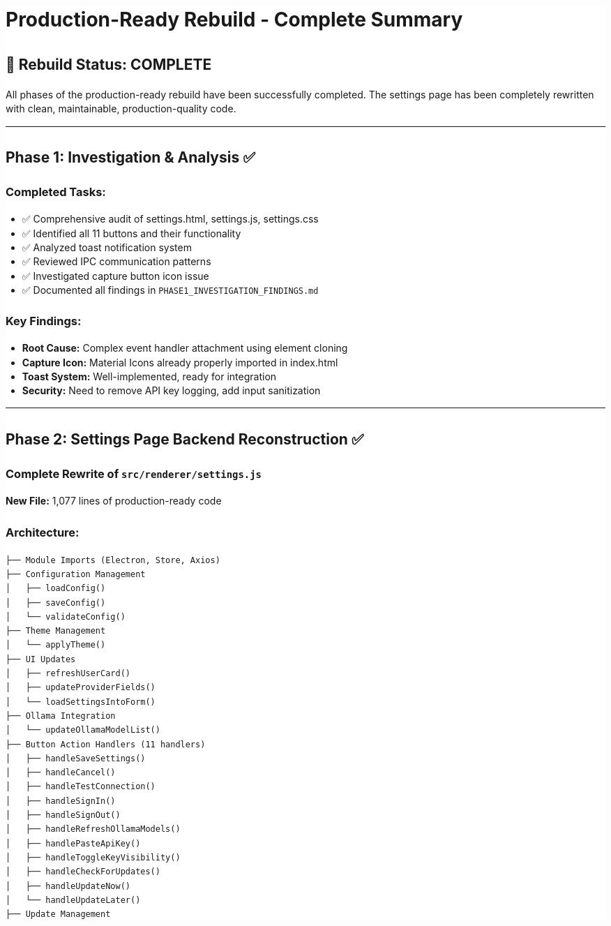 # Production-Ready Rebuild - Complete Summary

## 🎉 Rebuild Status: COMPLETE

All phases of the production-ready rebuild have been successfully completed. The settings page has been completely rewritten with clean, maintainable, production-quality code.

---

## Phase 1: Investigation & Analysis ✅

### Completed Tasks:
- ✅ Comprehensive audit of settings.html, settings.js, settings.css
- ✅ Identified all 11 buttons and their functionality
- ✅ Analyzed toast notification system
- ✅ Reviewed IPC communication patterns
- ✅ Investigated capture button icon issue
- ✅ Documented all findings in `PHASE1_INVESTIGATION_FINDINGS.md`

### Key Findings:
- **Root Cause:** Complex event handler attachment using element cloning
- **Capture Icon:** Material Icons already properly imported in index.html
- **Toast System:** Well-implemented, ready for integration
- **Security:** Need to remove API key logging, add input sanitization

---

## Phase 2: Settings Page Backend Reconstruction ✅

### Complete Rewrite of `src/renderer/settings.js`

**New File:** 1,077 lines of production-ready code

### Architecture:
```
├── Module Imports (Electron, Store, Axios)
├── Configuration Management
│   ├── loadConfig()
│   ├── saveConfig()
│   └── validateConfig()
├── Theme Management
│   └── applyTheme()
├── UI Updates
│   ├── refreshUserCard()
│   ├── updateProviderFields()
│   └── loadSettingsIntoForm()
├── Ollama Integration
│   └── updateOllamaModelList()
├── Button Action Handlers (11 handlers)
│   ├── handleSaveSettings()
│   ├── handleCancel()
│   ├── handleTestConnection()
│   ├── handleSignIn()
│   ├── handleSignOut()
│   ├── handleRefreshOllamaModels()
│   ├── handlePasteApiKey()
│   ├── handleToggleKeyVisibility()
│   ├── handleCheckForUpdates()
│   ├── handleUpdateNow()
│   └── handleUpdateLater()
├── Update Management
```